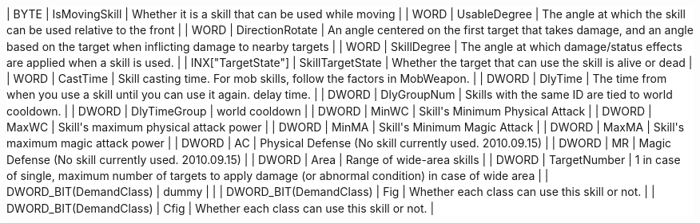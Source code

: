 | BYTE                    | IsMovingSkill    | Whether it is a skill that can be used while moving                                                                                                                                                                                                     |
| WORD                    | UsableDegree     | The angle at which the skill can be used relative to the front                                                                                                                                                                                          |
| WORD                    | DirectionRotate  | An angle centered on the first target that takes damage, and an angle based on the target when inflicting damage to nearby targets                                                                                                                      |
| WORD                    | SkillDegree      | The angle at which damage/status effects are applied when a skill is used.                                                                                                                                                                              |
| INX["TargetState"]      | SkillTargetState | Whether the target that can use the skill is alive or dead                                                                                                                                                                                              |
| WORD                    | CastTime         | Skill casting time. For mob skills, follow the factors in MobWeapon.                                                                                                                                                                                    |
| DWORD                   | DlyTime          | The time from when you use a skill until you can use it again. delay time.                                                                                                                                                                              |
| DWORD                   | DlyGroupNum      | Skills with the same ID are tied to world cooldown.                                                                                                                                                                                                     |
| DWORD                   | DlyTimeGroup     | world cooldown                                                                                                                                                                                                                                          |
| DWORD                   | MinWC            | Skill's Minimum Physical Attack                                                                                                                                                                                                                         |
| DWORD                   | MaxWC            | Skill's maximum physical attack power                                                                                                                                                                                                                   |
| DWORD                   | MinMA            | Skill's Minimum Magic Attack                                                                                                                                                                                                                            |
| DWORD                   | MaxMA            | Skill's maximum magic attack power                                                                                                                                                                                                                      |
| DWORD                   | AC               | Physical Defense (No skill currently used. 2010.09.15)                                                                                                                                                                                                  |
| DWORD                   | MR               | Magic Defense (No skill currently used. 2010.09.15)                                                                                                                                                                                                     |
| DWORD                   | Area             | Range of wide-area skills                                                                                                                                                                                                                               |
| DWORD                   | TargetNumber     | 1 in case of single, maximum number of targets to apply damage (or abnormal condition) in case of wide area                                                                                                                                             |
| DWORD_BIT(DemandClass)  | dummy            |                                                                                                                                                                                                                                                         |
| DWORD_BIT(DemandClass)  | Fig              | Whether each class can use this skill or not.                                                                                                                                                                                                           |
| DWORD_BIT(DemandClass)  | Cfig             | Whether each class can use this skill or not.                                                                                                                                                                                                           |